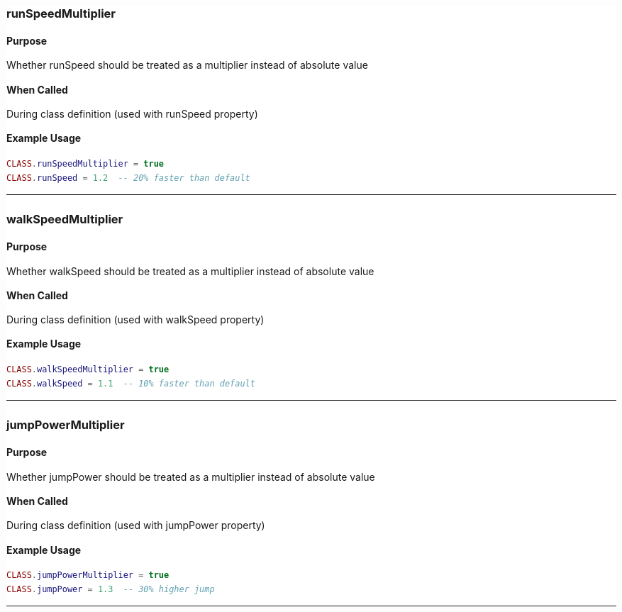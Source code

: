 ### runSpeedMultiplier

**Purpose**

Whether runSpeed should be treated as a multiplier instead of absolute value

**When Called**

During class definition (used with runSpeed property)

**Example Usage**

```lua
CLASS.runSpeedMultiplier = true
CLASS.runSpeed = 1.2  -- 20% faster than default

```

---

### walkSpeedMultiplier

**Purpose**

Whether walkSpeed should be treated as a multiplier instead of absolute value

**When Called**

During class definition (used with walkSpeed property)

**Example Usage**

```lua
CLASS.walkSpeedMultiplier = true
CLASS.walkSpeed = 1.1  -- 10% faster than default

```

---

### jumpPowerMultiplier

**Purpose**

Whether jumpPower should be treated as a multiplier instead of absolute value

**When Called**

During class definition (used with jumpPower property)

**Example Usage**

```lua
CLASS.jumpPowerMultiplier = true
CLASS.jumpPower = 1.3  -- 30% higher jump

```

---
